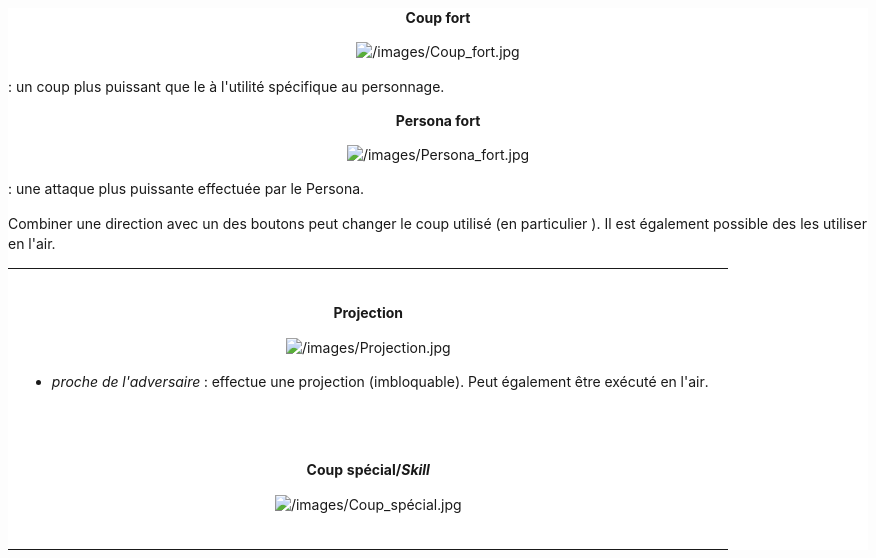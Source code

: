 </td>
</tr>
<tr>
<td style="padding:20px">
<center>

**Coup fort**  
  
![](/images/Coup_fort.jpg "/images/Coup_fort.jpg")

</center>

  
: un coup plus puissant que le à l'utilité spécifique au personnage.

</td>
<td style="padding:20px">
<center>

**Persona fort**  
  
![](/images/Persona_fort.jpg "/images/Persona_fort.jpg")

</center>

  
: une attaque plus puissante effectuée par le Persona.

</td>
</tr>
</table>

Combiner une direction avec un des boutons peut changer le coup utilisé
(en particulier ). Il est également possible des les utiliser en l'air.

<table>
<tr>
<td style="padding:20px" colspan="2">
<center>

**Projection**  
  
![](/images/Projection.jpg "/images/Projection.jpg")

</center>

  
+ *proche de l'adversaire* : effectue une projection (imbloquable). Peut
également être exécuté en l'air.

</td>
</tr>
<tr>
<td style="padding:20px">
<center>

**Coup spécial/*Skill***  
  
![](/images/Coup_spécial.jpg "/images/Coup_spécial.jpg")
